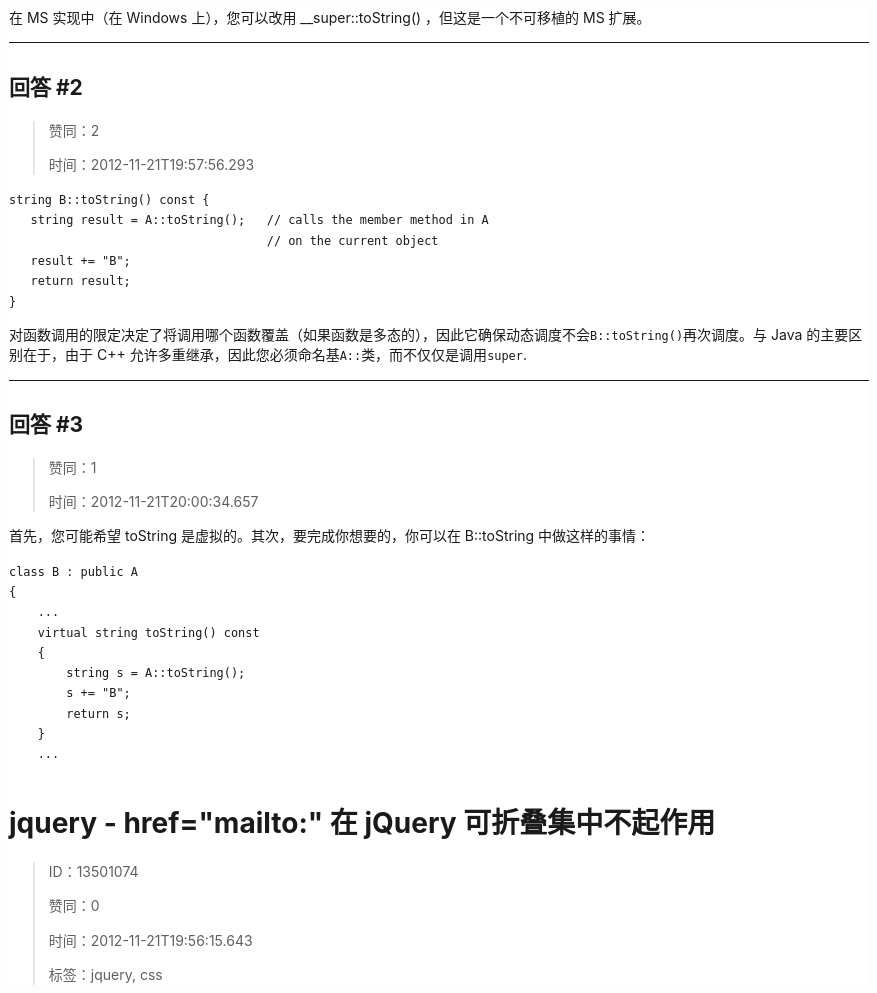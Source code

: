 在 MS 实现中（在 Windows 上），您可以改用 __super::toString() ，但这是一个不可移植的 MS 扩展。

* * *

## 回答 #2

> 赞同：2
> 
> 时间：2012-11-21T19:57:56.293

```
string B::toString() const {
   string result = A::toString();   // calls the member method in A
                                    // on the current object
   result += "B";
   return result;
} 
```

对函数调用的限定决定了将调用哪个函数覆盖（如果函数是多态的），因此它确保动态调度不会`B::toString()`再次调度。与 Java 的主要区别在于，由于 C++ 允许多重继承，因此您必须命名基`A::`类，而不仅仅是调用`super`.

* * *

## 回答 #3

> 赞同：1
> 
> 时间：2012-11-21T20:00:34.657

首先，您可能希望 toString 是虚拟的。其次，要完成你想要的，你可以在 B::toString 中做这样的事情：

```
class B : public A
{
    ...
    virtual string toString() const
    {
        string s = A::toString();
        s += "B";
        return s;
    }
    ... 
```

# jquery - href="mailto:" 在 jQuery 可折叠集中不起作用

> ID：13501074
> 
> 赞同：0
> 
> 时间：2012-11-21T19:56:15.643
> 
> 标签：jquery, css
